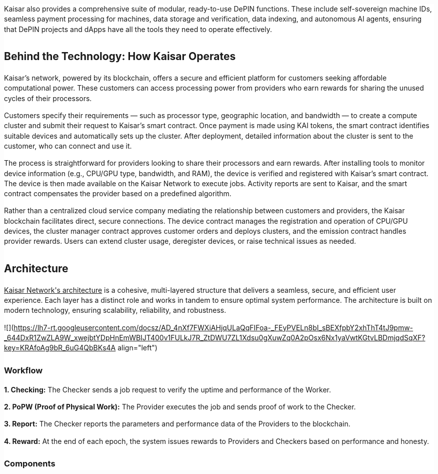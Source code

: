 Kaisar also provides a comprehensive suite of modular, ready-to-use DePIN functions. These include self-sovereign machine IDs, seamless payment processing for machines, data storage and verification, data indexing, and autonomous AI agents, ensuring that DePIN projects and dApps have all the tools they need to operate effectively.

## Behind the Technology: How Kaisar Operates

Kaisar’s network, powered by its blockchain, offers a secure and efficient platform for customers seeking affordable computational power. These customers can access processing power from providers who earn rewards for sharing the unused cycles of their processors.

Customers specify their requirements — such as processor type, geographic location, and bandwidth — to create a compute cluster and submit their request to Kaisar’s smart contract. Once payment is made using KAI tokens, the smart contract identifies suitable devices and automatically sets up the cluster. After deployment, detailed information about the cluster is sent to the customer, who can connect and use it.

The process is straightforward for providers looking to share their processors and earn rewards. After installing tools to monitor device information (e.g., CPU/GPU type, bandwidth, and RAM), the device is verified and registered with Kaisar’s smart contract. The device is then made available on the Kaisar Network to execute jobs. Activity reports are sent to Kaisar, and the smart contract compensates the provider based on a predefined algorithm.

Rather than a centralized cloud service company mediating the relationship between customers and providers, the Kaisar blockchain facilitates direct, secure connections. The device contract manages the registration and operation of CPU/GPU devices, the cluster manager contract approves customer orders and deploys clusters, and the emission contract handles provider rewards. Users can extend cluster usage, deregister devices, or raise technical issues as needed.

## Architecture

[Kaisar Network's architecture](https://docs.kaisar.io/kaisar-network/architecture) is a cohesive, multi-layered structure that delivers a seamless, secure, and efficient user experience. Each layer has a distinct role and works in tandem to ensure optimal system performance. The architecture is built on modern technology, ensuring scalability, reliability, and robustness.

![](https://lh7-rt.googleusercontent.com/docsz/AD_4nXf7FWXiAHjqULaQqFIFoa-_FEyPVELn8bI_sBEXfpbY2xhThT4tJ9pmw-_644DxR1ZwZLA9W_xwejbtYDpHnEmWBIJT400v1FULkJ7R_ZtDWU7ZL1Xdsu0gXuwZq0A2pOsx6Nx1yaVwtKGtvLBDmjqdSqXF?key=KRAfoAg9bR_6uG4QbBKs4A align="left")

### Workflow

**1\. Checking:** The Checker sends a job request to verify the uptime and performance of the Worker.

**2\. PoPW (Proof of Physical Work):** The Provider executes the job and sends proof of work to the Checker.

**3\. Report:** The Checker reports the parameters and performance data of the Providers to the blockchain.

**4\. Reward:** At the end of each epoch, the system issues rewards to Providers and Checkers based on performance and honesty.

### Components
